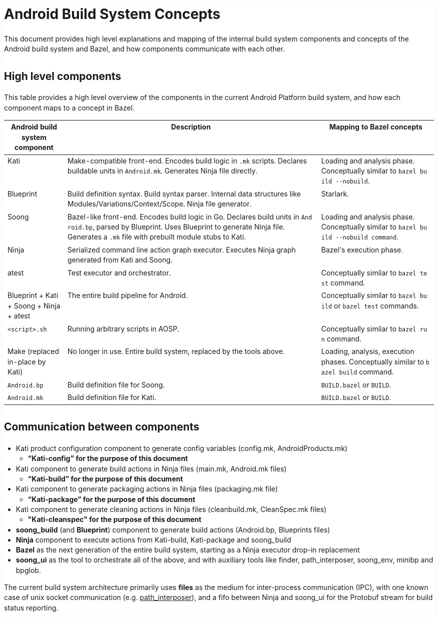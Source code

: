 # Android Build System Concepts

This document provides high level explanations and mapping of the internal
build system components and concepts of the Android build system and Bazel,
and how components communicate with each other.

## High level components

This table provides a high level overview of the components in the current
Android Platform build system, and how each component maps to a concept in
Bazel.

|Android build system component|Description|Mapping to Bazel concepts|
|---|---|---|
|Kati|Make-compatible front-end. Encodes build logic in `.mk` scripts. Declares buildable units in `Android.mk`. Generates Ninja file directly.|Loading and analysis phase. Conceptually similar to `bazel build --nobuild`.|
|Blueprint|Build definition syntax. Build syntax parser. Internal data structures like Modules/Variations/Context/Scope. Ninja file generator.|Starlark.|
|Soong|Bazel-like front-end. Encodes build logic in Go. Declares build units in `Android.bp`, parsed by Blueprint. Uses Blueprint to generate Ninja file.  Generates a `.mk` file with prebuilt module stubs to Kati.|Loading and analysis phase. Conceptually similar to `bazel build --nobuild command`.|
|Ninja|Serialized command line action graph executor. Executes Ninja graph generated from Kati and Soong.|Bazel's execution phase.|
|atest|Test executor and orchestrator.|Conceptually similar to `bazel test` command.|
|Blueprint + Kati + Soong + Ninja + atest|The entire build pipeline for Android.|Conceptually similar to `bazel build` or `bazel test` commands.|
|`<script>.sh`|Running arbitrary scripts in AOSP.|Conceptually similar to `bazel run` command.|
|Make (replaced in-place by Kati)|No longer in use. Entire build system, replaced by the tools above.|Loading, analysis, execution phases. Conceptually similar to `bazel build` command.|
|`Android.bp`|Build definition file for Soong.|`BUILD.bazel` or `BUILD`.|
|`Android.mk`|Build definition file for Kati.|`BUILD.bazel` or `BUILD`.|

## Communication between components

* Kati product configuration component to generate config variables (config.mk, AndroidProducts.mk)
  * **“Kati-config” for the purpose of this document**
* Kati component to generate build actions in Ninja files (main.mk, Android.mk files)
  * **“Kati-build” for the purpose of this document**
* Kati component to generate packaging actions in Ninja files (packaging.mk file)
  * **“Kati-package” for the purpose of this document**
* Kati component to generate cleaning actions in Ninja files (cleanbuild.mk, CleanSpec.mk files)
  * **"Kati-cleanspec" for the purpose of this document**
* **soong\_build** (and **Blueprint**) component to generate build actions (Android.bp, Blueprints files)
* **Ninja** component to execute actions from Kati-build, Kati-package and soong\_build
* **Bazel** as the next generation of the entire build system, starting as a Ninja executor drop-in replacement
* **soong\_ui** as the tool to orchestrate all of the above, and with auxiliary tools like finder, path\_interposer, soong\_env, minibp and bpglob.

The current build system architecture primarily uses **files** as the medium
for inter-process communication (IPC), with one known case of unix socket
communication (e.g.
[path\_interposer](https://cs.android.com/android/platform/superproject/+/master:build/soong/ui/build/paths/logs.go;l=112-133;drc=184901135cda8bdcc51cab4f16c401a28a510593)),
and a fifo between Ninja and soong_ui for the Protobuf stream for build
status reporting.
